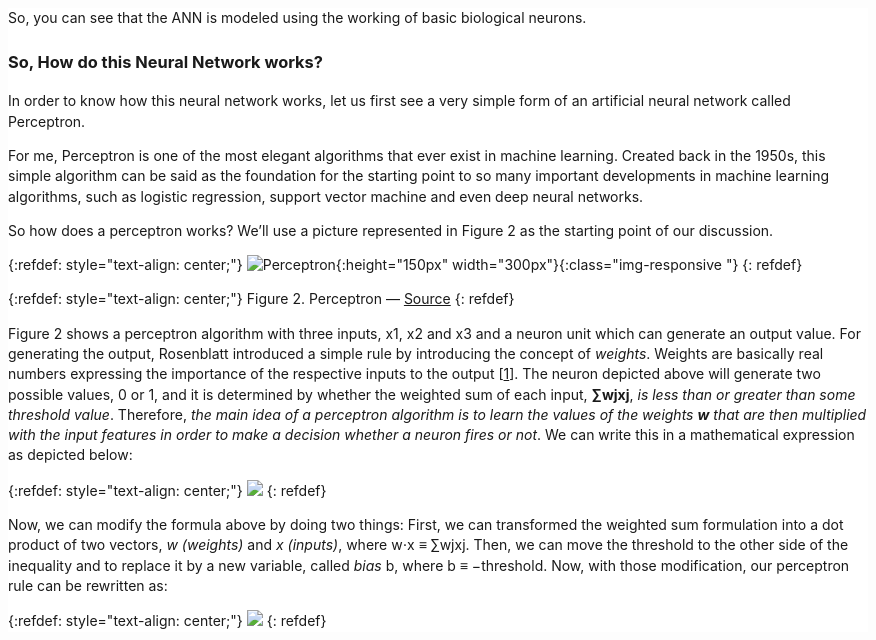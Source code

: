 So, you can see that the ANN is modeled using the working of basic biological
neurons.

### So, How do this Neural Network works?

In order to know how this neural network works, let us first see a very simple
form of an artificial neural network called Perceptron.

For me, Perceptron is one of the most elegant algorithms that ever exist in
machine learning. Created back in the 1950s, this simple algorithm can be said
as the foundation for the starting point to so many important developments in
machine learning algorithms, such as logistic regression, support vector machine
and even deep neural networks.

So how does a perceptron works? We’ll use a picture represented in Figure 2 as
the starting point of our discussion.

{:refdef: style="text-align: center;"}
![Perceptron](/assets/posts/2017-12-25-From-Perceptron-to-Deep-Neural-Nets/perceptron.png){:height="150px" width="300px"}{:class="img-responsive "}
{: refdef}

{:refdef: style="text-align: center;"}
Figure 2. Perceptron —
[Source](http://neuralnetworksanddeeplearning.com/chap1.html)
{: refdef}


Figure 2 shows a perceptron algorithm with three inputs, x1, x2 and x3 and a
neuron unit which can generate an output value. For generating the output,
Rosenblatt introduced a simple rule by introducing the concept of *weights*.
Weights are basically real numbers expressing the importance of the respective
inputs to the output [[1](http://neuralnetworksanddeeplearning.com/chap1.html)].
The neuron depicted above will generate two possible values, 0 or 1, and it is
determined by whether the weighted sum of each input, **∑wjxj**, *is less than
or greater than some threshold value*. Therefore, *the main idea of a perceptron
algorithm is to learn the values of the weights __w__ that are then multiplied
with the input features in order to make a decision whether a neuron fires or
not*. We can write this in a mathematical expression as depicted below:

{:refdef: style="text-align: center;"}
![](https://cdn-images-1.medium.com/max/1600/1*T9WY-gWHU3xMPlUKAJZDhg.png)
{: refdef}

Now, we can modify the formula above by doing two things: First, we can
transformed the weighted sum formulation into a dot product of two vectors, *w
(weights)* and *x (inputs)*, where w⋅x ≡ ∑wjxj. Then, we can move the threshold
to the other side of the inequality and to replace it by a new variable, called
*bias* b, where b ≡ −threshold. Now, with those modification, our perceptron
rule can be rewritten as:

{:refdef: style="text-align: center;"}
![](https://cdn-images-1.medium.com/max/1600/1*I6k5jLEitKojxpmVOy3NHw.png)
{: refdef}
